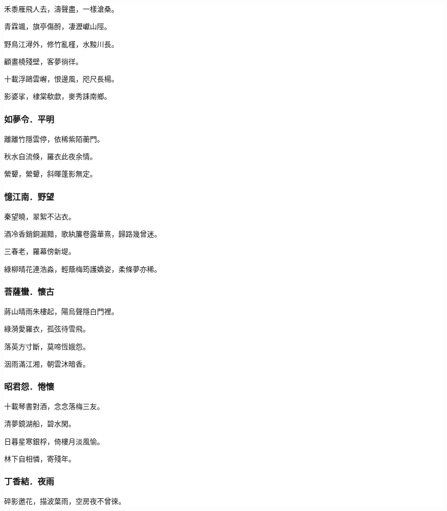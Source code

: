 禾黍雁飛人去，濤聲盡，一樣滄桑。

青霖颯，旗亭傷酹，凄瀝巘山陘。

野鳥江潯外，修竹亂槿，水黢川長。

顧畫橈殘壁，客夢徜徉。

十載浮鷗雲嶰，恨邊風，咫尺長楊。

影婆挲，棣棠欷歔，麥秀誄南鄉。



### 如夢令．平明

離離竹隱雲停，依稀紫陌蘅門。

秋水自流倏，羅衣此夜余情。

縈顰，縈顰，斜暉蓬影無定。



### 憶江南．野望

秦望曉，翠絮不沾衣。

酒冷香銷銅漏黯，歌紈簾卷露華熹，歸路幾曾迷。

三春老，羅幕傍新堤。

綠柳晴花連浩淼，輕蔭梅筠護嬌姿，柔條夢亦稀。



### 菩薩蠻．懷古

蔣山晴雨朱樓起，陽烏聲隱白門裡。

綠漪愛羅衣，孤弦待雪飛。

落英方寸斷，莫啼恆娥怨。

洇雨滿江湘，朝雲沐暗香。



### 昭君怨．惓懷

十載琴書對酒，念念落梅三友。

清夢鏡湖船，碧水閑。

日暮星寒銀桴，倚樓月淡風愉。

林下自相憐，寄殘年。



### 丁香結．夜雨

碎影邀花，描波葉雨，空房夜不曾徠。
